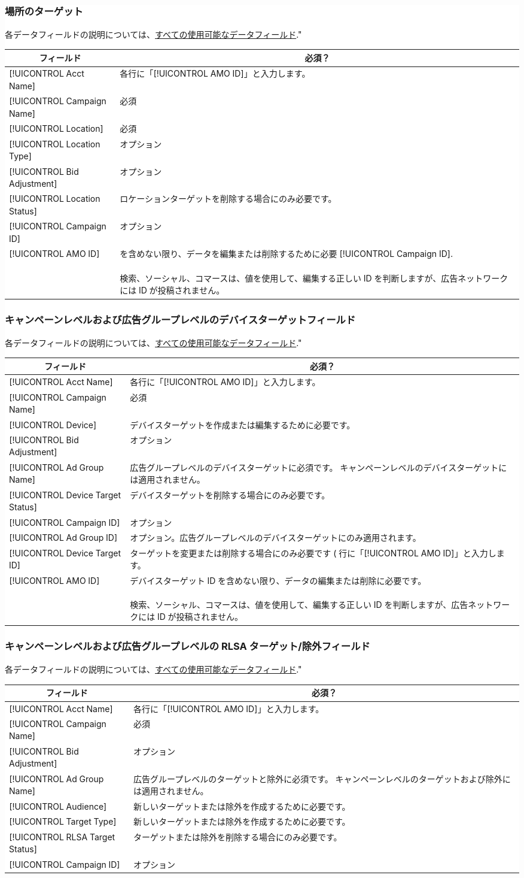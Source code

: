 ### 場所のターゲット

各データフィールドの説明については、[すべての使用可能なデータフィールド](#bulksheet-fields-all-google).&quot;

| フィールド | 必須？ |
| ---- | ---- |
| [!UICONTROL Acct Name] | 各行に「[!UICONTROL AMO ID]」と入力します。 |
| [!UICONTROL Campaign Name] | 必須 |
| [!UICONTROL Location] | 必須 |
| [!UICONTROL Location Type] | オプション |
| [!UICONTROL Bid Adjustment] | オプション |
| [!UICONTROL Location Status] | ロケーションターゲットを削除する場合にのみ必要です。 |
| [!UICONTROL Campaign ID] | オプション |
| [!UICONTROL AMO ID] | を含めない限り、データを編集または削除するために必要 [!UICONTROL Campaign ID].<br><br>検索、ソーシャル、コマースは、値を使用して、編集する正しい ID を判断しますが、広告ネットワークには ID が投稿されません。 |

### キャンペーンレベルおよび広告グループレベルのデバイスターゲットフィールド

各データフィールドの説明については、[すべての使用可能なデータフィールド](#bulksheet-fields-all-google).&quot;

| フィールド | 必須？ |
| ---- | ---- |
| [!UICONTROL Acct Name] | 各行に「[!UICONTROL AMO ID]」と入力します。 |
| [!UICONTROL Campaign Name] | 必須 |
| [!UICONTROL Device] | デバイスターゲットを作成または編集するために必要です。 |
| [!UICONTROL Bid Adjustment] | オプション |
| [!UICONTROL Ad Group Name] | 広告グループレベルのデバイスターゲットに必須です。 キャンペーンレベルのデバイスターゲットには適用されません。 |
| [!UICONTROL Device Target Status] | デバイスターゲットを削除する場合にのみ必要です。 |
| [!UICONTROL Campaign ID] | オプション |
| [!UICONTROL Ad Group ID] | オプション。広告グループレベルのデバイスターゲットにのみ適用されます。 |
| [!UICONTROL Device Target ID] | ターゲットを変更または削除する場合にのみ必要です ( 行に「[!UICONTROL AMO ID]」と入力します。 |
| [!UICONTROL AMO ID] | デバイスターゲット ID を含めない限り、データの編集または削除に必要です。<br><br>検索、ソーシャル、コマースは、値を使用して、編集する正しい ID を判断しますが、広告ネットワークには ID が投稿されません。 |

### キャンペーンレベルおよび広告グループレベルの RLSA ターゲット/除外フィールド

各データフィールドの説明については、[すべての使用可能なデータフィールド](#bulksheet-fields-all-google).&quot;

| フィールド | 必須？ |
| ---- | ---- |
| [!UICONTROL Acct Name] | 各行に「[!UICONTROL AMO ID]」と入力します。 |
| [!UICONTROL Campaign Name] | 必須 |
| [!UICONTROL Bid Adjustment] | オプション |
| [!UICONTROL Ad Group Name] | 広告グループレベルのターゲットと除外に必須です。 キャンペーンレベルのターゲットおよび除外には適用されません。 |
| [!UICONTROL Audience] | 新しいターゲットまたは除外を作成するために必要です。 |
| [!UICONTROL Target Type] | 新しいターゲットまたは除外を作成するために必要です。 |
| [!UICONTROL RLSA Target Status] | ターゲットまたは除外を削除する場合にのみ必要です。 |
| [!UICONTROL Campaign ID] | オプション |

[^1]: [!DNL Excel] は、ファイルを開くときに大きな数値を科学的表記 (2115585666の 2.12E+09 など ) に変換します。 標準の表記で数字を表示するには、列内の任意のセルを選択し、数式バーの内側をクリックします。